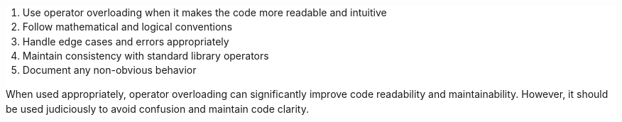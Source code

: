 1. Use operator overloading when it makes the code more readable and intuitive
2. Follow mathematical and logical conventions
3. Handle edge cases and errors appropriately
4. Maintain consistency with standard library operators
5. Document any non-obvious behavior

When used appropriately, operator overloading can significantly improve code readability and maintainability. However, it should be used judiciously to avoid confusion and maintain code clarity.
